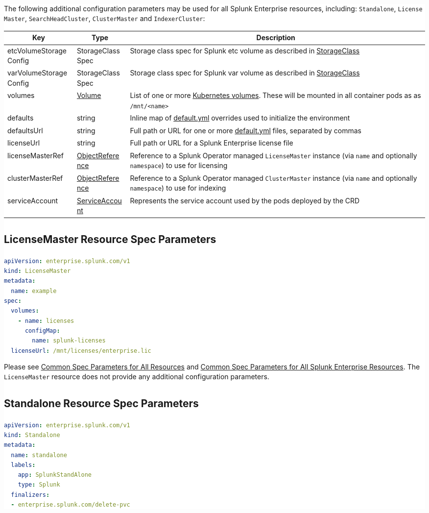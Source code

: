 The following additional configuration parameters may be used for all Splunk
Enterprise resources, including: `Standalone`, `LicenseMaster`,
`SearchHeadCluster`, `ClusterMaster` and `IndexerCluster`:

| Key                | Type    | Description                                                                   |
| ------------------ | ------- | ----------------------------------------------------------------------------- |
| etcVolumeStorageConfig | StorageClassSpec  | Storage class spec for Splunk etc volume as described in [StorageClass](StorageClass.md) |
| varVolumeStorageConfig | StorageClassSpec  | Storage class spec for Splunk var volume as described in [StorageClass](StorageClass.md) |
| volumes            | [Volume](https://kubernetes.io/docs/reference/generated/kubernetes-api/v1.17/#volume-v1-core) | List of one or more [Kubernetes volumes](https://kubernetes.io/docs/concepts/storage/volumes/). These will be mounted in all container pods as as `/mnt/<name>` |
| defaults           | string  | Inline map of [default.yml](https://github.com/splunk/splunk-ansible/blob/develop/docs/advanced/default.yml.spec.md) overrides used to initialize the environment |
| defaultsUrl        | string  | Full path or URL for one or more [default.yml](https://github.com/splunk/splunk-ansible/blob/develop/docs/advanced/default.yml.spec.md) files, separated by commas |
| licenseUrl         | string  | Full path or URL for a Splunk Enterprise license file                         |
| licenseMasterRef   | [ObjectReference](https://kubernetes.io/docs/reference/generated/kubernetes-api/v1.17/#objectreference-v1-core) | Reference to a Splunk Operator managed `LicenseMaster` instance (via `name` and optionally `namespace`) to use for licensing |
| clusterMasterRef  | [ObjectReference](https://kubernetes.io/docs/reference/generated/kubernetes-api/v1.17/#objectreference-v1-core) | Reference to a Splunk Operator managed `ClusterMaster` instance (via `name` and optionally `namespace`) to use for indexing |
| serviceAccount | [ServiceAccount](https://kubernetes.io/docs/tasks/configure-pod-container/configure-service-account/) | Represents the service account used by the pods deployed by the CRD |

## LicenseMaster Resource Spec Parameters

```yaml
apiVersion: enterprise.splunk.com/v1
kind: LicenseMaster
metadata:
  name: example
spec:
  volumes:
    - name: licenses
      configMap:
        name: splunk-licenses
  licenseUrl: /mnt/licenses/enterprise.lic
```

Please see [Common Spec Parameters for All Resources](#common-spec-parameters-for-all-resources)
and [Common Spec Parameters for All Splunk Enterprise Resources](#common-spec-parameters-for-all-splunk-enterprise-resources).
The `LicenseMaster` resource does not provide any additional configuration parameters.


## Standalone Resource Spec Parameters

```yaml
apiVersion: enterprise.splunk.com/v1
kind: Standalone
metadata:
  name: standalone
  labels:
    app: SplunkStandAlone
    type: Splunk
  finalizers:
  - enterprise.splunk.com/delete-pvc
```
